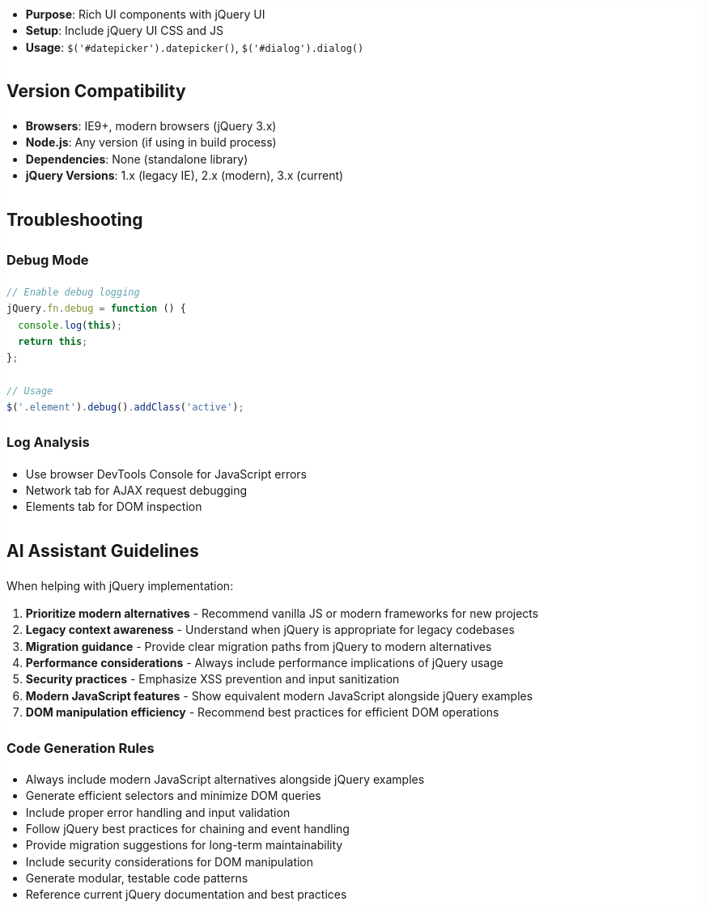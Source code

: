 - **Purpose**: Rich UI components with jQuery UI
- **Setup**: Include jQuery UI CSS and JS
- **Usage**: `$('#datepicker').datepicker()`, `$('#dialog').dialog()`

## Version Compatibility

- **Browsers**: IE9+, modern browsers (jQuery 3.x)
- **Node.js**: Any version (if using in build process)
- **Dependencies**: None (standalone library)
- **jQuery Versions**: 1.x (legacy IE), 2.x (modern), 3.x (current)

## Troubleshooting

### Debug Mode

```javascript
// Enable debug logging
jQuery.fn.debug = function () {
  console.log(this);
  return this;
};

// Usage
$('.element').debug().addClass('active');
```

### Log Analysis

- Use browser DevTools Console for JavaScript errors
- Network tab for AJAX request debugging
- Elements tab for DOM inspection

## AI Assistant Guidelines

When helping with jQuery implementation:

1. **Prioritize modern alternatives** - Recommend vanilla JS or modern frameworks for new projects
2. **Legacy context awareness** - Understand when jQuery is appropriate for legacy codebases
3. **Migration guidance** - Provide clear migration paths from jQuery to modern alternatives
4. **Performance considerations** - Always include performance implications of jQuery usage
5. **Security practices** - Emphasize XSS prevention and input sanitization
6. **Modern JavaScript features** - Show equivalent modern JavaScript alongside jQuery examples
7. **DOM manipulation efficiency** - Recommend best practices for efficient DOM operations

### Code Generation Rules

- Always include modern JavaScript alternatives alongside jQuery examples
- Generate efficient selectors and minimize DOM queries
- Include proper error handling and input validation
- Follow jQuery best practices for chaining and event handling
- Provide migration suggestions for long-term maintainability
- Include security considerations for DOM manipulation
- Generate modular, testable code patterns
- Reference current jQuery documentation and best practices
